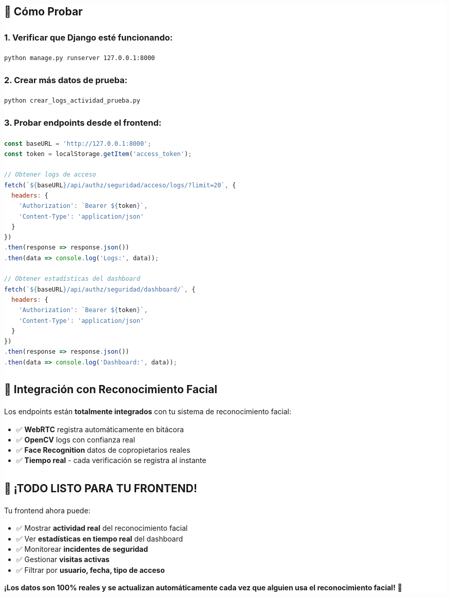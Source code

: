 ## 🧪 Cómo Probar

### 1. **Verificar que Django esté funcionando:**
```bash
python manage.py runserver 127.0.0.1:8000
```

### 2. **Crear más datos de prueba:**
```bash
python crear_logs_actividad_prueba.py
```

### 3. **Probar endpoints desde el frontend:**
```javascript
const baseURL = 'http://127.0.0.1:8000';
const token = localStorage.getItem('access_token');

// Obtener logs de acceso
fetch(`${baseURL}/api/authz/seguridad/acceso/logs/?limit=20`, {
  headers: {
    'Authorization': `Bearer ${token}`,
    'Content-Type': 'application/json'
  }
})
.then(response => response.json())
.then(data => console.log('Logs:', data));

// Obtener estadísticas del dashboard
fetch(`${baseURL}/api/authz/seguridad/dashboard/`, {
  headers: {
    'Authorization': `Bearer ${token}`,
    'Content-Type': 'application/json'
  }
})
.then(response => response.json())
.then(data => console.log('Dashboard:', data));
```

## 📱 Integración con Reconocimiento Facial

Los endpoints están **totalmente integrados** con tu sistema de reconocimiento facial:

- ✅ **WebRTC** registra automáticamente en bitácora
- ✅ **OpenCV** logs con confianza real
- ✅ **Face Recognition** datos de copropietarios reales
- ✅ **Tiempo real** - cada verificación se registra al instante

## 🎯 **¡TODO LISTO PARA TU FRONTEND!**

Tu frontend ahora puede:
- ✅ Mostrar **actividad real** del reconocimiento facial
- ✅ Ver **estadísticas en tiempo real** del dashboard
- ✅ Monitorear **incidentes de seguridad**
- ✅ Gestionar **visitas activas**
- ✅ Filtrar por **usuario, fecha, tipo de acceso**

**¡Los datos son 100% reales y se actualizan automáticamente cada vez que alguien usa el reconocimiento facial!** 🎉